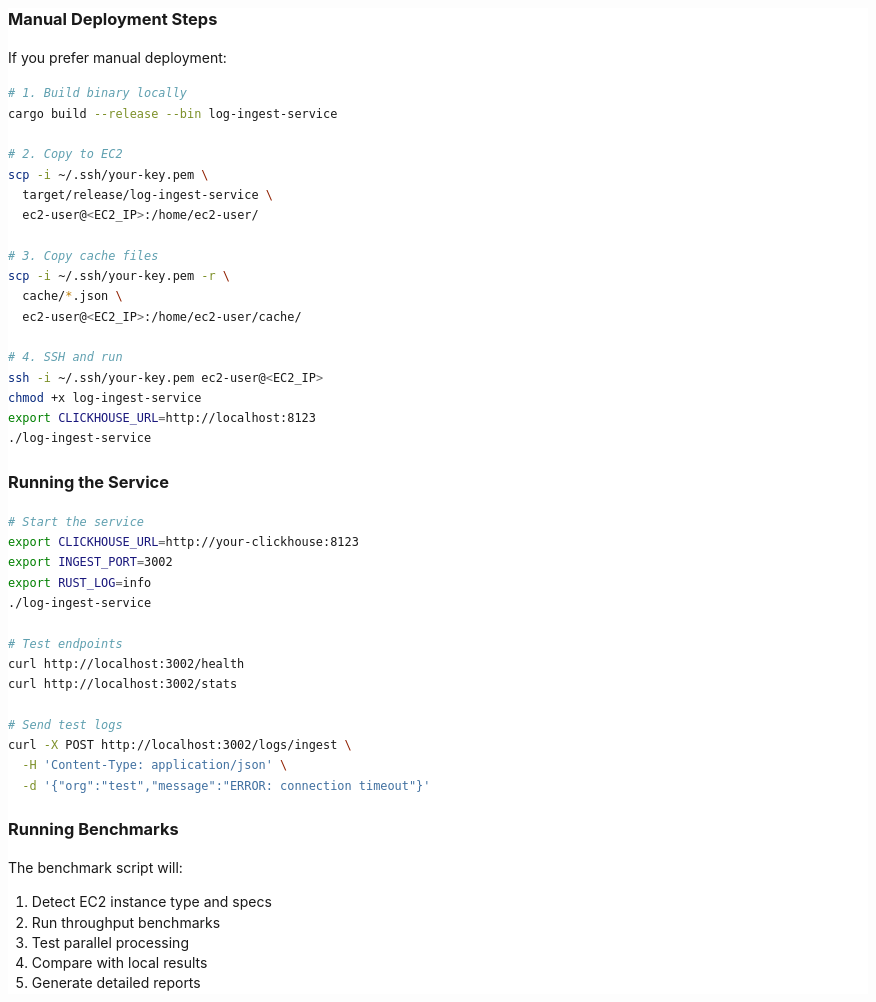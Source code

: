 ### Manual Deployment Steps

If you prefer manual deployment:

```bash
# 1. Build binary locally
cargo build --release --bin log-ingest-service

# 2. Copy to EC2
scp -i ~/.ssh/your-key.pem \
  target/release/log-ingest-service \
  ec2-user@<EC2_IP>:/home/ec2-user/

# 3. Copy cache files
scp -i ~/.ssh/your-key.pem -r \
  cache/*.json \
  ec2-user@<EC2_IP>:/home/ec2-user/cache/

# 4. SSH and run
ssh -i ~/.ssh/your-key.pem ec2-user@<EC2_IP>
chmod +x log-ingest-service
export CLICKHOUSE_URL=http://localhost:8123
./log-ingest-service
```

### Running the Service

```bash
# Start the service
export CLICKHOUSE_URL=http://your-clickhouse:8123
export INGEST_PORT=3002
export RUST_LOG=info
./log-ingest-service

# Test endpoints
curl http://localhost:3002/health
curl http://localhost:3002/stats

# Send test logs
curl -X POST http://localhost:3002/logs/ingest \
  -H 'Content-Type: application/json' \
  -d '{"org":"test","message":"ERROR: connection timeout"}'
```

### Running Benchmarks

The benchmark script will:
1. Detect EC2 instance type and specs
2. Run throughput benchmarks
3. Test parallel processing
4. Compare with local results
5. Generate detailed reports
